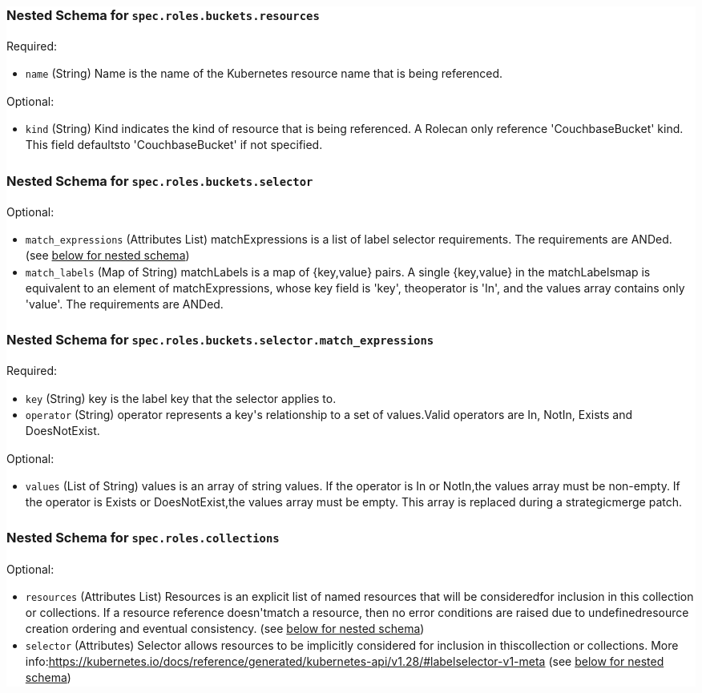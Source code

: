 <a id="nestedatt--spec--roles--buckets--resources"></a>
### Nested Schema for `spec.roles.buckets.resources`

Required:

- `name` (String) Name is the name of the Kubernetes resource name that is being referenced.

Optional:

- `kind` (String) Kind indicates the kind of resource that is being referenced.  A Rolecan only reference 'CouchbaseBucket' kind.  This field defaultsto 'CouchbaseBucket' if not specified.


<a id="nestedatt--spec--roles--buckets--selector"></a>
### Nested Schema for `spec.roles.buckets.selector`

Optional:

- `match_expressions` (Attributes List) matchExpressions is a list of label selector requirements. The requirements are ANDed. (see [below for nested schema](#nestedatt--spec--roles--buckets--selector--match_expressions))
- `match_labels` (Map of String) matchLabels is a map of {key,value} pairs. A single {key,value} in the matchLabelsmap is equivalent to an element of matchExpressions, whose key field is 'key', theoperator is 'In', and the values array contains only 'value'. The requirements are ANDed.

<a id="nestedatt--spec--roles--buckets--selector--match_expressions"></a>
### Nested Schema for `spec.roles.buckets.selector.match_expressions`

Required:

- `key` (String) key is the label key that the selector applies to.
- `operator` (String) operator represents a key's relationship to a set of values.Valid operators are In, NotIn, Exists and DoesNotExist.

Optional:

- `values` (List of String) values is an array of string values. If the operator is In or NotIn,the values array must be non-empty. If the operator is Exists or DoesNotExist,the values array must be empty. This array is replaced during a strategicmerge patch.




<a id="nestedatt--spec--roles--collections"></a>
### Nested Schema for `spec.roles.collections`

Optional:

- `resources` (Attributes List) Resources is an explicit list of named resources that will be consideredfor inclusion in this collection or collections.  If a resource reference doesn'tmatch a resource, then no error conditions are raised due to undefinedresource creation ordering and eventual consistency. (see [below for nested schema](#nestedatt--spec--roles--collections--resources))
- `selector` (Attributes) Selector allows resources to be implicitly considered for inclusion in thiscollection or collections.  More info:https://kubernetes.io/docs/reference/generated/kubernetes-api/v1.28/#labelselector-v1-meta (see [below for nested schema](#nestedatt--spec--roles--collections--selector))
